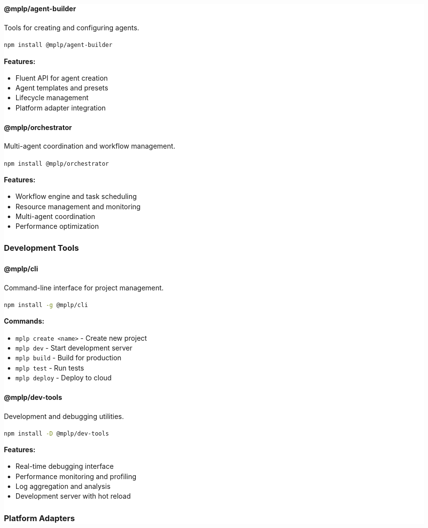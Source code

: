 #### **@mplp/agent-builder**
Tools for creating and configuring agents.

```bash
npm install @mplp/agent-builder
```

**Features:**
- Fluent API for agent creation
- Agent templates and presets
- Lifecycle management
- Platform adapter integration

#### **@mplp/orchestrator**
Multi-agent coordination and workflow management.

```bash
npm install @mplp/orchestrator
```

**Features:**
- Workflow engine and task scheduling
- Resource management and monitoring
- Multi-agent coordination
- Performance optimization

### **Development Tools**

#### **@mplp/cli**
Command-line interface for project management.

```bash
npm install -g @mplp/cli
```

**Commands:**
- `mplp create <name>` - Create new project
- `mplp dev` - Start development server
- `mplp build` - Build for production
- `mplp test` - Run tests
- `mplp deploy` - Deploy to cloud

#### **@mplp/dev-tools**
Development and debugging utilities.

```bash
npm install -D @mplp/dev-tools
```

**Features:**
- Real-time debugging interface
- Performance monitoring and profiling
- Log aggregation and analysis
- Development server with hot reload

### **Platform Adapters**
